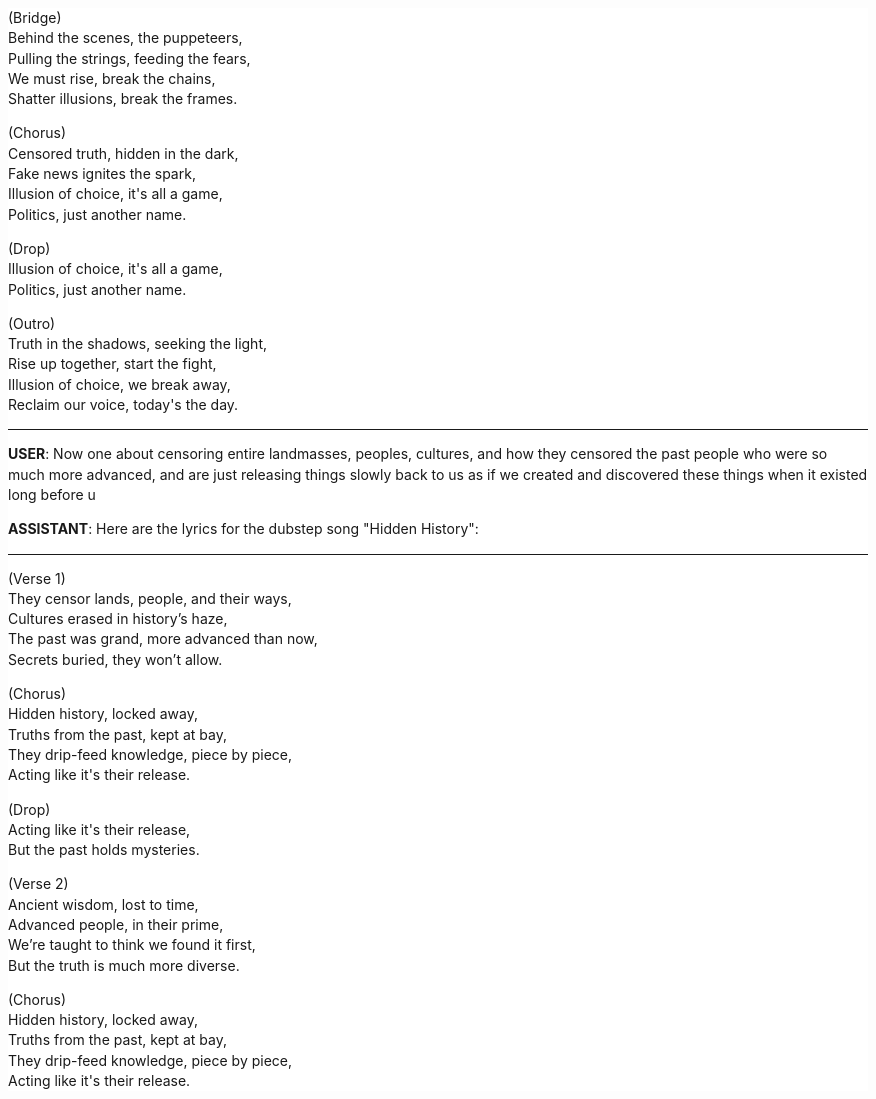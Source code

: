 (Bridge)  
Behind the scenes, the puppeteers,  
Pulling the strings, feeding the fears,  
We must rise, break the chains,  
Shatter illusions, break the frames.

(Chorus)  
Censored truth, hidden in the dark,  
Fake news ignites the spark,  
Illusion of choice, it's all a game,  
Politics, just another name.

(Drop)  
Illusion of choice, it's all a game,  
Politics, just another name.

(Outro)  
Truth in the shadows, seeking the light,  
Rise up together, start the fight,  
Illusion of choice, we break away,  
Reclaim our voice, today's the day.

---

**USER**: Now one about censoring entire landmasses, peoples, cultures, and how they censored the past people who were so much more advanced, and are just releasing things slowly back to us as if we created and discovered these things when it existed long before u

**ASSISTANT**: Here are the lyrics for the dubstep song "Hidden History":

---

(Verse 1)  
They censor lands, people, and their ways,  
Cultures erased in history’s haze,  
The past was grand, more advanced than now,  
Secrets buried, they won’t allow.

(Chorus)  
Hidden history, locked away,  
Truths from the past, kept at bay,  
They drip-feed knowledge, piece by piece,  
Acting like it's their release.

(Drop)  
Acting like it's their release,  
But the past holds mysteries.

(Verse 2)  
Ancient wisdom, lost to time,  
Advanced people, in their prime,  
We’re taught to think we found it first,  
But the truth is much more diverse.

(Chorus)  
Hidden history, locked away,  
Truths from the past, kept at bay,  
They drip-feed knowledge, piece by piece,  
Acting like it's their release.
